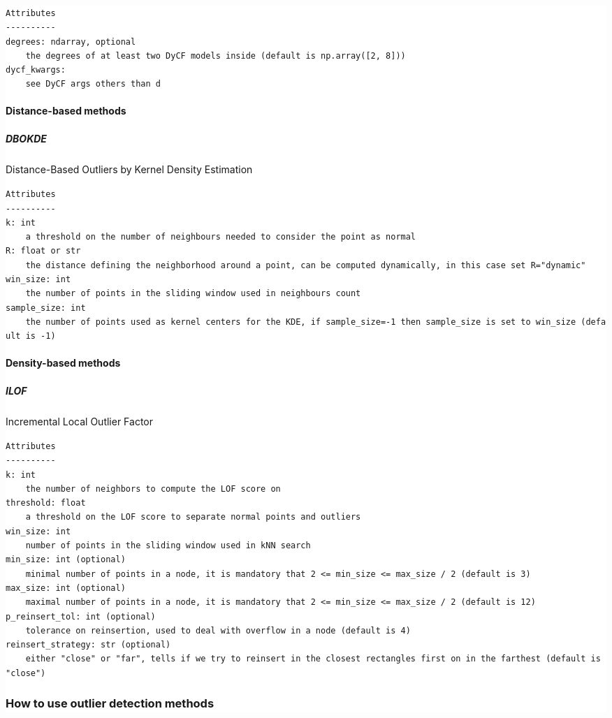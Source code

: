     Attributes
    ----------
    degrees: ndarray, optional
        the degrees of at least two DyCF models inside (default is np.array([2, 8]))
    dycf_kwargs:
        see DyCF args others than d

#### Distance-based methods

##### DBOKDE

Distance-Based Outliers by Kernel Density Estimation

    Attributes
    ----------
    k: int
        a threshold on the number of neighbours needed to consider the point as normal
    R: float or str
        the distance defining the neighborhood around a point, can be computed dynamically, in this case set R="dynamic"
    win_size: int
        the number of points in the sliding window used in neighbours count
    sample_size: int
        the number of points used as kernel centers for the KDE, if sample_size=-1 then sample_size is set to win_size (default is -1)

#### Density-based methods

##### ILOF

Incremental Local Outlier Factor

    Attributes
    ----------
    k: int
        the number of neighbors to compute the LOF score on
    threshold: float
        a threshold on the LOF score to separate normal points and outliers
    win_size: int
        number of points in the sliding window used in kNN search
    min_size: int (optional)
        minimal number of points in a node, it is mandatory that 2 <= min_size <= max_size / 2 (default is 3)
    max_size: int (optional)
        maximal number of points in a node, it is mandatory that 2 <= min_size <= max_size / 2 (default is 12)
    p_reinsert_tol: int (optional)
        tolerance on reinsertion, used to deal with overflow in a node (default is 4)
    reinsert_strategy: str (optional)
        either "close" or "far", tells if we try to reinsert in the closest rectangles first on in the farthest (default is "close")

### How to use outlier detection methods
